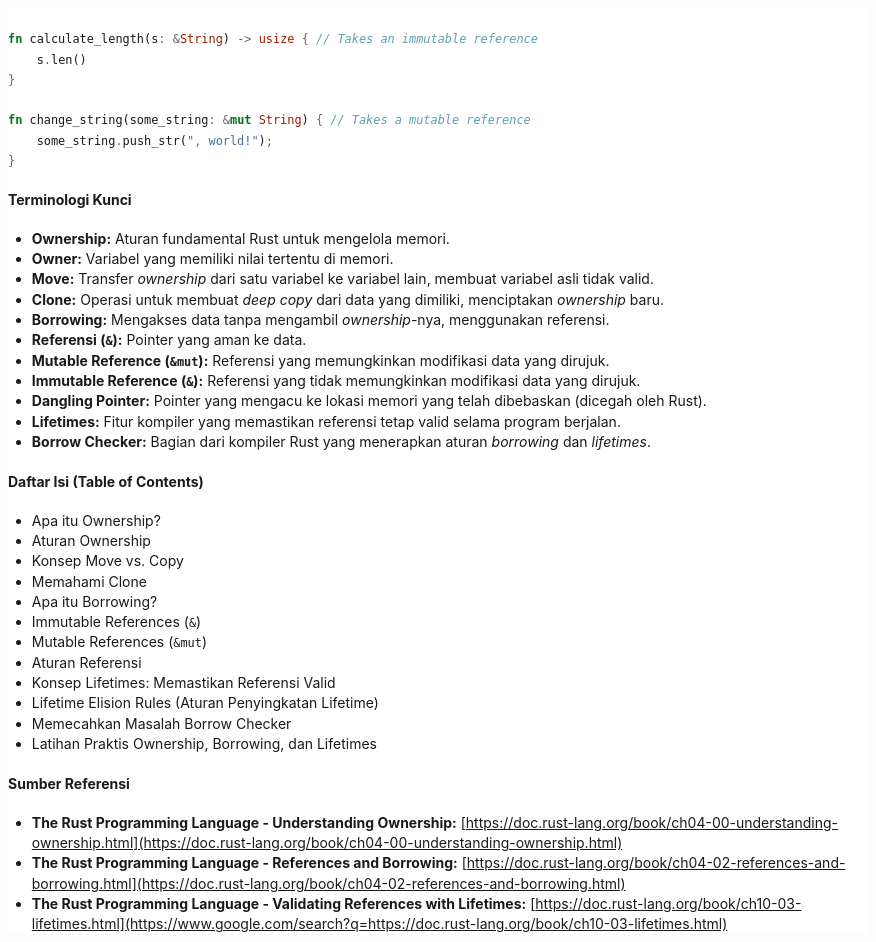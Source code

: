 ```rust

fn calculate_length(s: &String) -> usize { // Takes an immutable reference
    s.len()
}

fn change_string(some_string: &mut String) { // Takes a mutable reference
    some_string.push_str(", world!");
}
```

#### Terminologi Kunci

- **Ownership:** Aturan fundamental Rust untuk mengelola memori.
- **Owner:** Variabel yang memiliki nilai tertentu di memori.
- **Move:** Transfer _ownership_ dari satu variabel ke variabel lain, membuat variabel asli tidak valid.
- **Clone:** Operasi untuk membuat _deep copy_ dari data yang dimiliki, menciptakan _ownership_ baru.
- **Borrowing:** Mengakses data tanpa mengambil _ownership_-nya, menggunakan referensi.
- **Referensi (`&`):** Pointer yang aman ke data.
- **Mutable Reference (`&mut`):** Referensi yang memungkinkan modifikasi data yang dirujuk.
- **Immutable Reference (`&`):** Referensi yang tidak memungkinkan modifikasi data yang dirujuk.
- **Dangling Pointer:** Pointer yang mengacu ke lokasi memori yang telah dibebaskan (dicegah oleh Rust).
- **Lifetimes:** Fitur kompiler yang memastikan referensi tetap valid selama program berjalan.
- **Borrow Checker:** Bagian dari kompiler Rust yang menerapkan aturan _borrowing_ dan _lifetimes_.

#### Daftar Isi (Table of Contents)

- Apa itu Ownership?
- Aturan Ownership
- Konsep Move vs. Copy
- Memahami Clone
- Apa itu Borrowing?
- Immutable References (`&`)
- Mutable References (`&mut`)
- Aturan Referensi
- Konsep Lifetimes: Memastikan Referensi Valid
- Lifetime Elision Rules (Aturan Penyingkatan Lifetime)
- Memecahkan Masalah Borrow Checker
- Latihan Praktis Ownership, Borrowing, dan Lifetimes

#### Sumber Referensi

- **The Rust Programming Language - Understanding Ownership:** [https://doc.rust-lang.org/book/ch04-00-understanding-ownership.html](https://doc.rust-lang.org/book/ch04-00-understanding-ownership.html)
- **The Rust Programming Language - References and Borrowing:** [https://doc.rust-lang.org/book/ch04-02-references-and-borrowing.html](https://doc.rust-lang.org/book/ch04-02-references-and-borrowing.html)
- **The Rust Programming Language - Validating References with Lifetimes:** [https://doc.rust-lang.org/book/ch10-03-lifetimes.html](https://www.google.com/search?q=https://doc.rust-lang.org/book/ch10-03-lifetimes.html)
